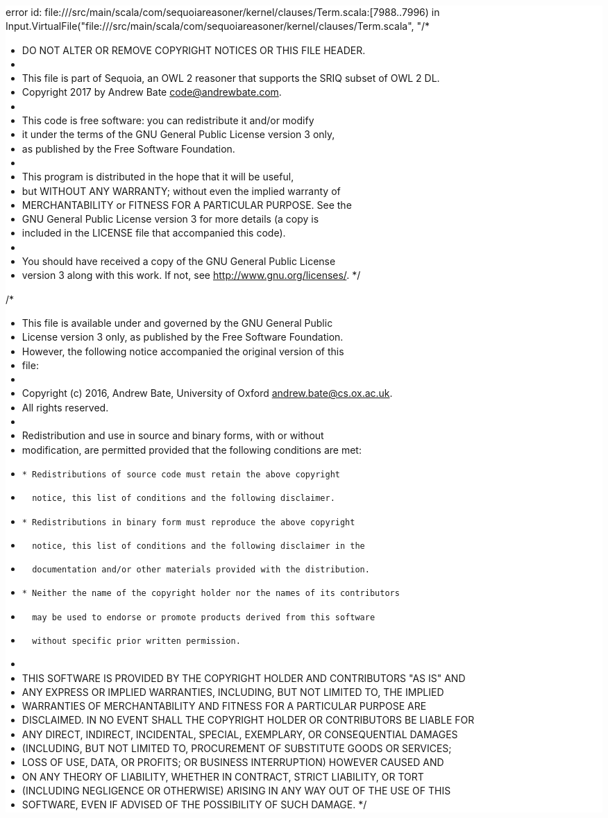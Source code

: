 error id: file://<WORKSPACE>/src/main/scala/com/sequoiareasoner/kernel/clauses/Term.scala:[7988..7996) in Input.VirtualFile("file://<WORKSPACE>/src/main/scala/com/sequoiareasoner/kernel/clauses/Term.scala", "/*
 * DO NOT ALTER OR REMOVE COPYRIGHT NOTICES OR THIS FILE HEADER.
 *
 * This file is part of Sequoia, an OWL 2 reasoner that supports the SRIQ subset of OWL 2 DL.
 * Copyright 2017 by Andrew Bate <code@andrewbate.com>.
 *
 * This code is free software: you can redistribute it and/or modify
 * it under the terms of the GNU General Public License version 3 only,
 * as published by the Free Software Foundation.
 *
 * This program is distributed in the hope that it will be useful,
 * but WITHOUT ANY WARRANTY; without even the implied warranty of
 * MERCHANTABILITY or FITNESS FOR A PARTICULAR PURPOSE.  See the
 * GNU General Public License version 3 for more details (a copy is
 * included in the LICENSE file that accompanied this code).
 *
 * You should have received a copy of the GNU General Public License
 * version 3 along with this work.  If not, see <http://www.gnu.org/licenses/>.
 */

/*
 * This file is available under and governed by the GNU General Public
 * License version 3 only, as published by the Free Software Foundation.
 * However, the following notice accompanied the original version of this
 * file:
 *
 * Copyright (c) 2016, Andrew Bate, University of Oxford <andrew.bate@cs.ox.ac.uk>.
 * All rights reserved.
 *
 * Redistribution and use in source and binary forms, with or without
 * modification, are permitted provided that the following conditions are met:
 *     * Redistributions of source code must retain the above copyright
 *       notice, this list of conditions and the following disclaimer.
 *     * Redistributions in binary form must reproduce the above copyright
 *       notice, this list of conditions and the following disclaimer in the
 *       documentation and/or other materials provided with the distribution.
 *     * Neither the name of the copyright holder nor the names of its contributors
 *       may be used to endorse or promote products derived from this software
 *       without specific prior written permission.
 *
 * THIS SOFTWARE IS PROVIDED BY THE COPYRIGHT HOLDER AND CONTRIBUTORS "AS IS" AND
 * ANY EXPRESS OR IMPLIED WARRANTIES, INCLUDING, BUT NOT LIMITED TO, THE IMPLIED
 * WARRANTIES OF MERCHANTABILITY AND FITNESS FOR A PARTICULAR PURPOSE ARE
 * DISCLAIMED. IN NO EVENT SHALL THE COPYRIGHT HOLDER OR CONTRIBUTORS BE LIABLE FOR
 * ANY DIRECT, INDIRECT, INCIDENTAL, SPECIAL, EXEMPLARY, OR CONSEQUENTIAL DAMAGES
 * (INCLUDING, BUT NOT LIMITED TO, PROCUREMENT OF SUBSTITUTE GOODS OR SERVICES;
 * LOSS OF USE, DATA, OR PROFITS; OR BUSINESS INTERRUPTION) HOWEVER CAUSED AND
 * ON ANY THEORY OF LIABILITY, WHETHER IN CONTRACT, STRICT LIABILITY, OR TORT
 * (INCLUDING NEGLIGENCE OR OTHERWISE) ARISING IN ANY WAY OUT OF THE USE OF THIS
 * SOFTWARE, EVEN IF ADVISED OF THE POSSIBILITY OF SUCH DAMAGE.
 */
